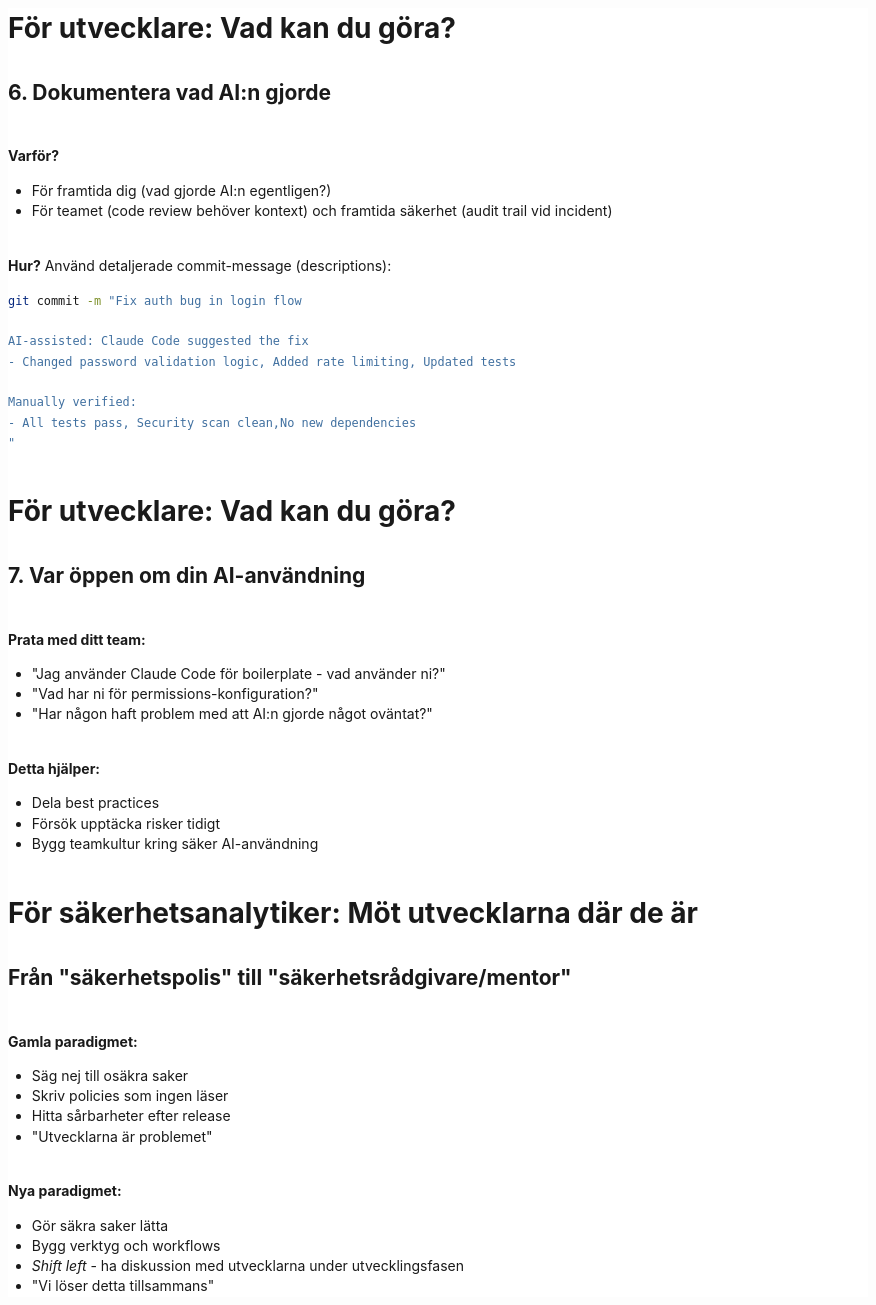
# För utvecklare: Vad kan du göra?

## 6. Dokumentera vad AI:n gjorde

**<br>Varför?**
- För framtida dig (vad gjorde AI:n egentligen?)
- För teamet (code review behöver kontext) och framtida säkerhet (audit trail vid incident)

**<br>Hur?**
Använd detaljerade commit-message (descriptions):

```bash
git commit -m "Fix auth bug in login flow

AI-assisted: Claude Code suggested the fix
- Changed password validation logic, Added rate limiting, Updated tests

Manually verified:
- All tests pass, Security scan clean,No new dependencies
"
```

# För utvecklare: Vad kan du göra?

## 7. Var öppen om  din AI-användning

**<br>Prata med ditt team:**
- "Jag använder Claude Code för boilerplate - vad använder ni?"
- "Vad har ni för permissions-konfiguration?"
- "Har någon haft problem med att AI:n gjorde något oväntat?"

**<br>Detta hjälper:**
- Dela best practices
- Försök upptäcka risker tidigt
- Bygg teamkultur kring säker AI-användning


# För säkerhetsanalytiker: Möt utvecklarna där de är

## Från "säkerhetspolis" till "säkerhetsrådgivare/mentor"

**<br>Gamla paradigmet:**
- Säg nej till osäkra saker
- Skriv policies som ingen läser
- Hitta sårbarheter efter release
- "Utvecklarna är problemet"

**<br>Nya paradigmet:**
- Gör säkra saker lätta
- Bygg verktyg och workflows
- *Shift left* - ha diskussion med utvecklarna under utvecklingsfasen
- "Vi löser detta tillsammans"
